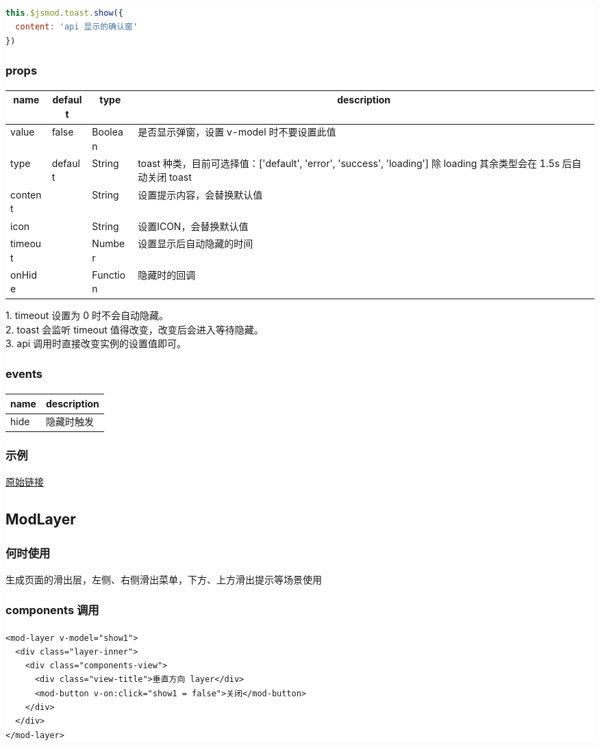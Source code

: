 ```javascript
this.$jsmod.toast.show({
  content: 'api 显示的确认窗'
})
```


### props

| name        | default     |   type      | description |
| ----------- |-------------|-------------|-------------|
| value       | false       |    Boolean   |  是否显示弹窗，设置 v-model 时不要设置此值 |
| type     |    default     |    String   |  toast 种类，目前可选择值：['default', 'error', 'success', 'loading'] 除 loading 其余类型会在 1.5s 后自动关闭 toast|
| content  |         |    String   |  设置提示内容，会替换默认值 |
| icon       |          |    String   | 设置ICON，会替换默认值 |
| timeout    |      |    Number   | 设置显示后自动隐藏的时间  |
| onHide    |      |    Function   | 隐藏时的回调  |


<p class="tip">
  1. timeout 设置为 0 时不会自动隐藏。 <br/>
  2. toast 会监听 timeout 值得改变，改变后会进入等待隐藏。<br/>
  3. api 调用时直接改变实例的设置值即可。<br/>
</p>


### events

| name        |      description |
| ----------- |------------------ |
| hide       | 隐藏时触发  |


### 示例

[原始链接](http://mjsmod-vue.tedfe.com/dist/#/toast)

<iframe width="375" height="667" src="http://mjsmod-vue.tedfe.com/dist/?iframe=1#/toast"></iframe>



## ModLayer

### 何时使用

生成页面的滑出层，左侧、右侧滑出菜单，下方、上方滑出提示等场景使用

### components 调用

```
<mod-layer v-model="show1">
  <div class="layer-inner">
    <div class="components-view">
      <div class="view-title">垂直方向 layer</div>
      <mod-button v-on:click="show1 = false">关闭</mod-button>
    </div>
  </div>
</mod-layer>
```
